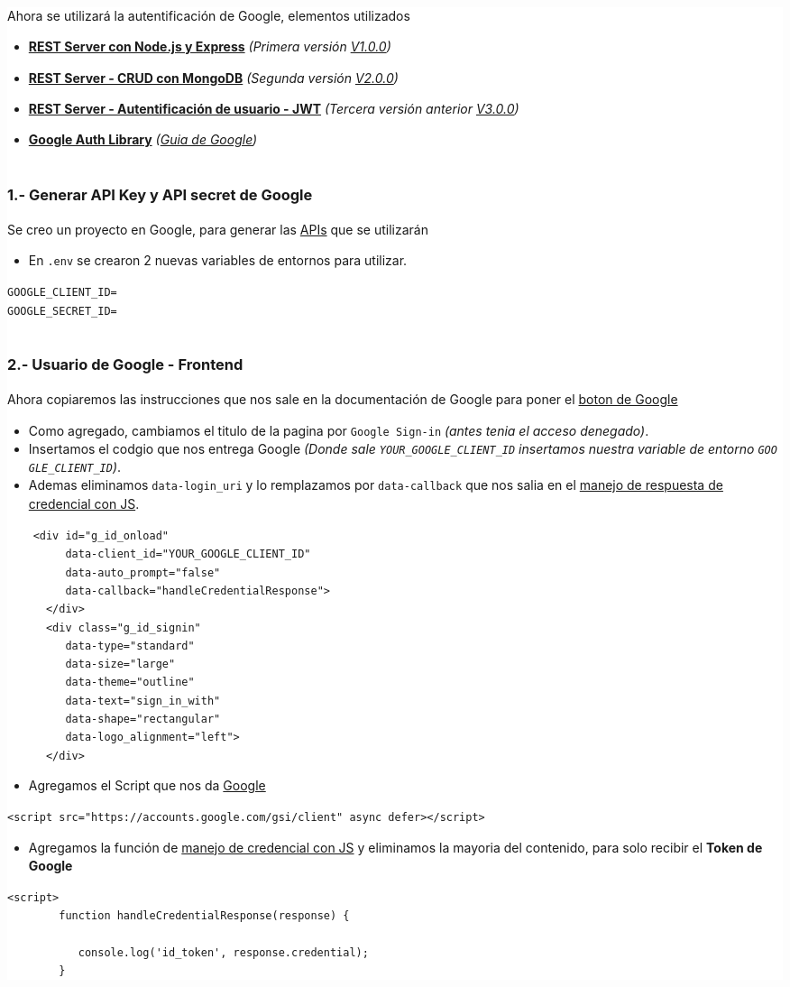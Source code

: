 Ahora se utilizará la autentificación de Google, elementos utilizados

* __[REST Server con Node.js y Express](https://github.com/Paserno/node-express-restserver-fst/blob/main/README1.md)__  _(Primera versión [V1.0.0](https://github.com/Paserno/node-express-restserver-fst/tree/v1.0.0))_
* __[REST Server - CRUD con MongoDB](https://github.com/Paserno/node-express-restserver-fst/blob/main/README2.md)__  _(Segunda versión [V2.0.0](https://github.com/Paserno/node-express-restserver-fst/tree/v2.0.0))_

* __[REST Server - Autentificación de usuario - JWT](https://github.com/Paserno/node-express-restserver-fst/blob/main/README3.md)__  _(Tercera versión anterior [V3.0.0](https://github.com/Paserno/node-express-restserver-fst/tree/v3.0.0))_

* __[Google Auth Library](https://www.npmjs.com/package/google-auth-library)__ _([Guia de Google](https://developers.google.com/identity/gsi/web/guides/verify-google-id-token))_

#
### 1.- Generar API Key y API secret de Google
Se creo un proyecto en Google, para generar las [APIs](https://developers.google.com/identity/gsi/web/guides/get-google-api-clientid) que se utilizarán
* En `.env` se crearon 2 nuevas variables de entornos para utilizar.
````
GOOGLE_CLIENT_ID=
GOOGLE_SECRET_ID=
````
#
### 2.- Usuario de Google - Frontend
Ahora copiaremos las instrucciones que nos sale en la documentación de Google para poner el [boton de Google](https://developers.google.com/identity/gsi/web/guides/display-button)
* Como agregado, cambiamos el titulo de la pagina por `Google Sign-in` _(antes tenia el acceso denegado)_.
* Insertamos el codgio que nos entrega Google _(Donde sale `YOUR_GOOGLE_CLIENT_ID` insertamos nuestra variable de entorno `GOOGLE_CLIENT_ID`)_.
* Ademas eliminamos `data-login_uri` y lo remplazamos por `data-callback` que nos salia en el [manejo de respuesta de credencial con JS](https://developers.google.com/identity/gsi/web/guides/handle-credential-responses-js-functions).
````
    <div id="g_id_onload"
         data-client_id="YOUR_GOOGLE_CLIENT_ID"
         data-auto_prompt="false"
         data-callback="handleCredentialResponse">
      </div>
      <div class="g_id_signin"
         data-type="standard"
         data-size="large"
         data-theme="outline"
         data-text="sign_in_with"
         data-shape="rectangular"
         data-logo_alignment="left">
      </div>
````
* Agregamos el Script que nos da [Google](https://developers.google.com/identity/gsi/web/guides/display-button)
````
<script src="https://accounts.google.com/gsi/client" async defer></script>
````
* Agregamos la función de [manejo de credencial con JS](https://developers.google.com/identity/gsi/web/guides/handle-credential-responses-js-functions) y eliminamos la mayoria del contenido, para solo recibir el __Token de Google__
````
<script>
        function handleCredentialResponse(response) {

           console.log('id_token', response.credential);
        }
````